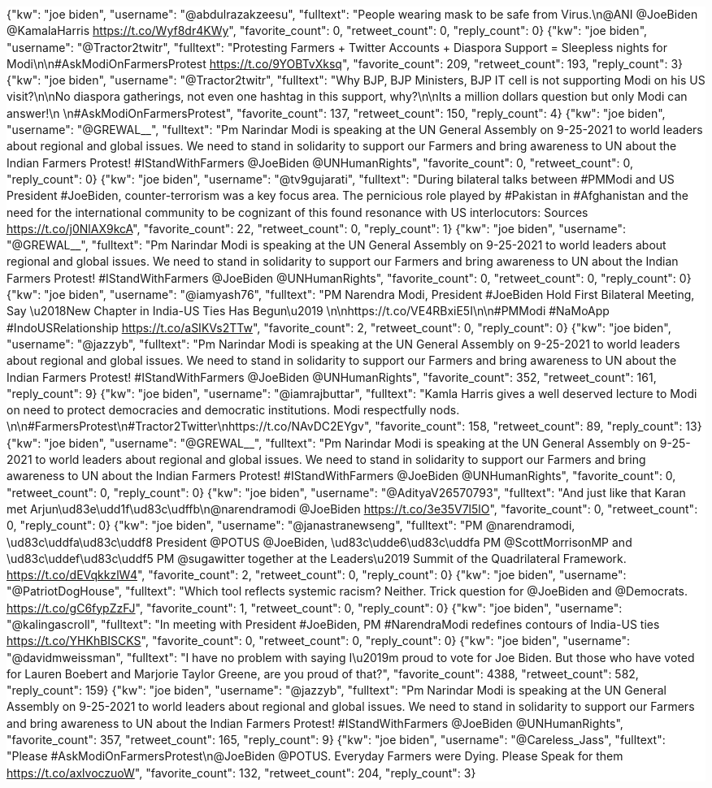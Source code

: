 {"kw": "joe biden", "username": "@abdulrazakzeesu", "fulltext": "People wearing mask to be safe from Virus.\n@ANI @JoeBiden @KamalaHarris https://t.co/Wyf8dr4KWy", "favorite_count": 0, "retweet_count": 0, "reply_count": 0}
{"kw": "joe biden", "username": "@Tractor2twitr", "fulltext": "Protesting Farmers + Twitter Accounts + Diaspora Support = Sleepless nights for Modi\n\n#AskModiOnFarmersProtest https://t.co/9YOBTvXksq", "favorite_count": 209, "retweet_count": 193, "reply_count": 3}
{"kw": "joe biden", "username": "@Tractor2twitr", "fulltext": "Why BJP, BJP Ministers, BJP IT cell is not supporting Modi on his US visit?\n\nNo diaspora gatherings, not even one hashtag in this support, why?\n\nIts a million dollars question but only Modi can answer!\n \n#AskModiOnFarmersProtest", "favorite_count": 137, "retweet_count": 150, "reply_count": 4}
{"kw": "joe biden", "username": "@GREWAL__", "fulltext": "Pm Narindar Modi is speaking at the UN General Assembly on 9-25-2021 to world leaders about regional and global issues. We need to stand in solidarity to support our Farmers and bring awareness to UN about the Indian Farmers Protest! #IStandWithFarmers @JoeBiden @UNHumanRights", "favorite_count": 0, "retweet_count": 0, "reply_count": 0}
{"kw": "joe biden", "username": "@tv9gujarati", "fulltext": "During bilateral talks between #PMModi and US President #JoeBiden, counter-terrorism was a key focus area. The pernicious role played by #Pakistan in #Afghanistan and the need for the international community to be cognizant of this found resonance with US interlocutors: Sources https://t.co/j0NlAX9kcA", "favorite_count": 22, "retweet_count": 0, "reply_count": 1}
{"kw": "joe biden", "username": "@GREWAL__", "fulltext": "Pm Narindar Modi is speaking at the UN General Assembly on 9-25-2021 to world leaders about regional and global issues. We need to stand in solidarity to support our Farmers and bring awareness to UN about the Indian Farmers Protest! #IStandWithFarmers @JoeBiden @UNHumanRights", "favorite_count": 0, "retweet_count": 0, "reply_count": 0}
{"kw": "joe biden", "username": "@iamyash76", "fulltext": "PM Narendra Modi, President #JoeBiden Hold First Bilateral Meeting, Say \u2018New Chapter in India-US Ties Has Begun\u2019 \n\nhttps://t.co/VE4RBxiE5I\n\n#PMModi #NaMoApp #IndoUSRelationship https://t.co/aSIKVs2TTw", "favorite_count": 2, "retweet_count": 0, "reply_count": 0}
{"kw": "joe biden", "username": "@jazzyb", "fulltext": "Pm Narindar Modi is speaking at the UN General Assembly on 9-25-2021 to world leaders about regional and global issues. We need to stand in solidarity to support our Farmers and bring awareness to UN about the Indian Farmers Protest! #IStandWithFarmers @JoeBiden @UNHumanRights", "favorite_count": 352, "retweet_count": 161, "reply_count": 9}
{"kw": "joe biden", "username": "@iamrajbuttar", "fulltext": "Kamla Harris gives a well deserved lecture to Modi on need to protect democracies and democratic institutions. Modi respectfully nods. \n\n#FarmersProtest\n#Tractor2Twitter\nhttps://t.co/NAvDC2EYgv", "favorite_count": 158, "retweet_count": 89, "reply_count": 13}
{"kw": "joe biden", "username": "@GREWAL__", "fulltext": "Pm Narindar Modi is speaking at the UN General Assembly on 9-25-2021 to world leaders about regional and global issues. We need to stand in solidarity to support our Farmers and bring awareness to UN about the Indian Farmers Protest! #IStandWithFarmers @JoeBiden @UNHumanRights", "favorite_count": 0, "retweet_count": 0, "reply_count": 0}
{"kw": "joe biden", "username": "@AdityaV26570793", "fulltext": "And just like that Karan met Arjun\ud83e\udd1f\ud83c\udffb\n@narendramodi @JoeBiden https://t.co/3e35V7l5lO", "favorite_count": 0, "retweet_count": 0, "reply_count": 0}
{"kw": "joe biden", "username": "@janastranewseng", "fulltext": "PM @narendramodi, \ud83c\uddfa\ud83c\uddf8 President @POTUS @JoeBiden, \ud83c\udde6\ud83c\uddfa PM @ScottMorrisonMP and \ud83c\uddef\ud83c\uddf5 PM @sugawitter together at the Leaders\u2019 Summit of the Quadrilateral Framework. https://t.co/dEVqkkzlW4", "favorite_count": 2, "retweet_count": 0, "reply_count": 0}
{"kw": "joe biden", "username": "@PatriotDogHouse", "fulltext": "Which tool reflects systemic racism? Neither. Trick question for @JoeBiden and @Democrats. https://t.co/gC6fypZzFJ", "favorite_count": 1, "retweet_count": 0, "reply_count": 0}
{"kw": "joe biden", "username": "@kalingascroll", "fulltext": "In meeting with President #JoeBiden, PM #NarendraModi redefines contours of India-US ties https://t.co/YHKhBISCKS", "favorite_count": 0, "retweet_count": 0, "reply_count": 0}
{"kw": "joe biden", "username": "@davidmweissman", "fulltext": "I have no problem with saying I\u2019m proud to vote for Joe Biden. But those who have voted for Lauren Boebert and Marjorie Taylor Greene, are you proud of that?", "favorite_count": 4388, "retweet_count": 582, "reply_count": 159}
{"kw": "joe biden", "username": "@jazzyb", "fulltext": "Pm Narindar Modi is speaking at the UN General Assembly on 9-25-2021 to world leaders about regional and global issues. We need to stand in solidarity to support our Farmers and bring awareness to UN about the Indian Farmers Protest! #IStandWithFarmers @JoeBiden @UNHumanRights", "favorite_count": 357, "retweet_count": 165, "reply_count": 9}
{"kw": "joe biden", "username": "@Careless_Jass", "fulltext": "Please #AskModiOnFarmersProtest\n@JoeBiden @POTUS. Everyday Farmers were Dying. Please Speak for them https://t.co/axlvoczuoW", "favorite_count": 132, "retweet_count": 204, "reply_count": 3}